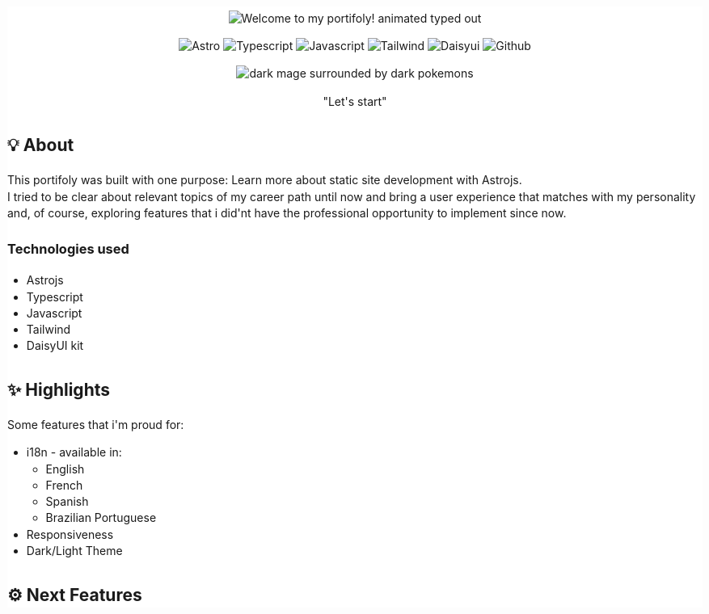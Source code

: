 <div align="center">
  <img src="https://readme-typing-svg.demolab.com?font=monospace&size=32&duration=2800&pause=2000&color=F1F1F1&center=true&vCenter=true&width=940&lines=Ladies+and+Gentlemans%2C+Welcome+to+my+portifoly!" alt="Welcome to my portifoly! animated typed out" width="90%" align="middle"/>
</div>

<div align="center">

![Astro](https://img.shields.io/badge/Astro-000000?style=for-the-badge&logo=astro&logoColor=red)
![Typescript](https://img.shields.io/badge/TypeScript-007ACC?style=for-the-badge&logo=typescript&logoColor=white)
![Javascript](https://img.shields.io/badge/Javascript-000000?style=for-the-badge&logo=javascript&logoColor=yellow)
![Tailwind](https://img.shields.io/badge/Tailwindcss-007ACC?style=for-the-badge&logo=tailwindcss&logoColor=white)
![Daisyui](https://img.shields.io/badge/Daisyui-38B2AC?style=for-the-badge&logo=daisyui&logoColor=white)
![Github](https://img.shields.io/badge/Github-000000?style=for-the-badge&logo=github&logoColor=white)
</div>
<p align="center">
   <img height=250 width=350 src="https://media.giphy.com/media/v1.Y2lkPTc5MGI3NjExZGd3bzNjZjJsNGxic3N6OXlraHhpbzdpcndvNmI4aGlxZHltdTF5eCZlcD12MV9pbnRlcm5hbF9naWZfYnlfaWQmY3Q9Zw/J4zT1A80r9q92/giphy.gif" alt="dark mage surrounded by dark pokemons">  
</p>

<p align="center"><italic>"Let's start"</italic></p>

## 💡 About

This portifoly was built with one purpose: Learn more about static site development with Astrojs.<br>
I tried to be clear about relevant topics of my career path until now and bring a user experience that matches with my personality and, of course, exploring features that i did'nt have the professional opportunity to implement since now.

### Technologies used
- Astrojs
- Typescript
- Javascript
- Tailwind
- DaisyUI kit


## ✨ Highlights

Some features that i'm proud for: 
- i18n - available in:
  - English
  - French
  - Spanish
  - Brazilian Portuguese
- Responsiveness
- Dark/Light Theme 

## ⚙️ Next Features
